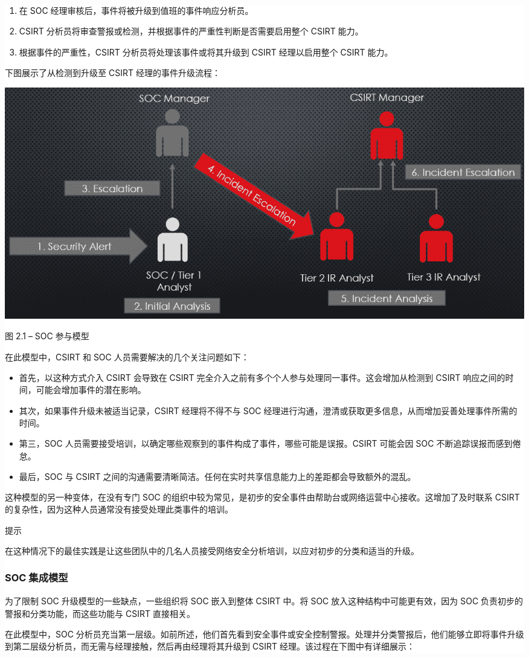 1.  在 SOC 经理审核后，事件将被升级到值班的事件响应分析员。

1.  CSIRT 分析员将审查警报或检测，并根据事件的严重性判断是否需要启用整个 CSIRT 能力。

1.  根据事件的严重性，CSIRT 分析员将处理该事件或将其升级到 CSIRT 经理以启用整个 CSIRT 能力。

下图展示了从检测到升级至 CSIRT 经理的事件升级流程：

![](img/B18571_02_01.jpg)

图 2.1 – SOC 参与模型

在此模型中，CSIRT 和 SOC 人员需要解决的几个关注问题如下：

+   首先，以这种方式介入 CSIRT 会导致在 CSIRT 完全介入之前有多个个人参与处理同一事件。这会增加从检测到 CSIRT 响应之间的时间，可能会增加事件的潜在影响。

+   其次，如果事件升级未被适当记录，CSIRT 经理将不得不与 SOC 经理进行沟通，澄清或获取更多信息，从而增加妥善处理事件所需的时间。

+   第三，SOC 人员需要接受培训，以确定哪些观察到的事件构成了事件，哪些可能是误报。CSIRT 可能会因 SOC 不断追踪误报而感到倦怠。

+   最后，SOC 与 CSIRT 之间的沟通需要清晰简洁。任何在实时共享信息能力上的差距都会导致额外的混乱。

这种模型的另一种变体，在没有专门 SOC 的组织中较为常见，是初步的安全事件由帮助台或网络运营中心接收。这增加了及时联系 CSIRT 的复杂性，因为这种人员通常没有接受处理此类事件的培训。

提示

在这种情况下的最佳实践是让这些团队中的几名人员接受网络安全分析培训，以应对初步的分类和适当的升级。

### SOC 集成模型

为了限制 SOC 升级模型的一些缺点，一些组织将 SOC 嵌入到整体 CSIRT 中。将 SOC 放入这种结构中可能更有效，因为 SOC 负责初步的警报和分类功能，而这些功能与 CSIRT 直接相关。

在此模型中，SOC 分析员充当第一层级。如前所述，他们首先看到安全事件或安全控制警报。处理并分类警报后，他们能够立即将事件升级到第二层级分析员，而无需与经理接触，然后再由经理将其升级到 CSIRT 经理。该过程在下图中有详细展示：
